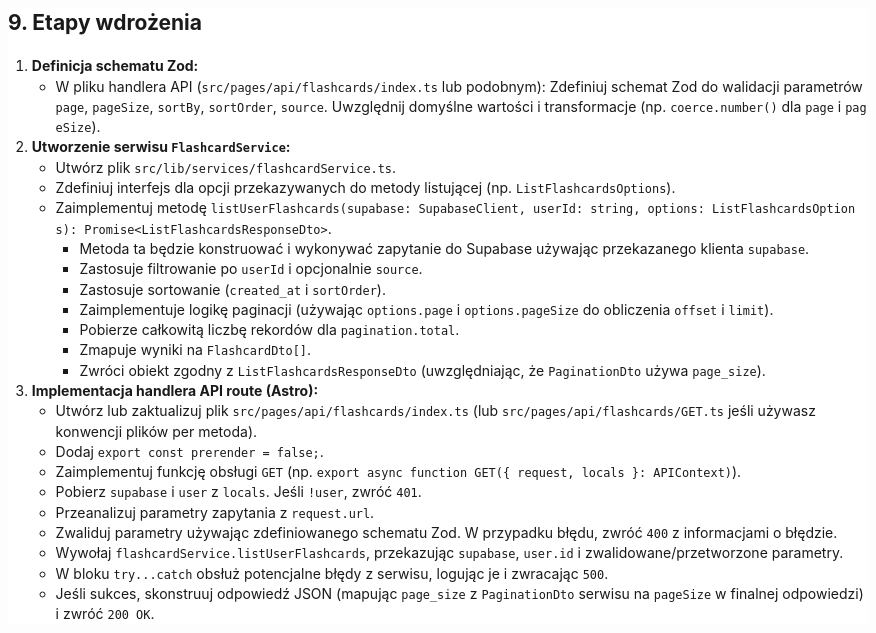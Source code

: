 ## 9. Etapy wdrożenia

1.  **Definicja schematu Zod:**
    - W pliku handlera API (`src/pages/api/flashcards/index.ts` lub podobnym): Zdefiniuj schemat Zod do walidacji parametrów `page`, `pageSize`, `sortBy`, `sortOrder`, `source`. Uwzględnij domyślne wartości i transformacje (np. `coerce.number()` dla `page` i `pageSize`).
2.  **Utworzenie serwisu `FlashcardService`:**
    - Utwórz plik `src/lib/services/flashcardService.ts`.
    - Zdefiniuj interfejs dla opcji przekazywanych do metody listującej (np. `ListFlashcardsOptions`).
    - Zaimplementuj metodę `listUserFlashcards(supabase: SupabaseClient, userId: string, options: ListFlashcardsOptions): Promise<ListFlashcardsResponseDto>`.
      - Metoda ta będzie konstruować i wykonywać zapytanie do Supabase używając przekazanego klienta `supabase`.
      - Zastosuje filtrowanie po `userId` i opcjonalnie `source`.
      - Zastosuje sortowanie (`created_at` i `sortOrder`).
      - Zaimplementuje logikę paginacji (używając `options.page` i `options.pageSize` do obliczenia `offset` i `limit`).
      - Pobierze całkowitą liczbę rekordów dla `pagination.total`.
      - Zmapuje wyniki na `FlashcardDto[]`.
      - Zwróci obiekt zgodny z `ListFlashcardsResponseDto` (uwzględniając, że `PaginationDto` używa `page_size`).
3.  **Implementacja handlera API route (Astro):**
    - Utwórz lub zaktualizuj plik `src/pages/api/flashcards/index.ts` (lub `src/pages/api/flashcards/GET.ts` jeśli używasz konwencji plików per metoda).
    - Dodaj `export const prerender = false;`.
    - Zaimplementuj funkcję obsługi `GET` (np. `export async function GET({ request, locals }: APIContext)`).
    - Pobierz `supabase` i `user` z `locals`. Jeśli `!user`, zwróć `401`.
    - Przeanalizuj parametry zapytania z `request.url`.
    - Zwaliduj parametry używając zdefiniowanego schematu Zod. W przypadku błędu, zwróć `400` z informacjami o błędzie.
    - Wywołaj `flashcardService.listUserFlashcards`, przekazując `supabase`, `user.id` i zwalidowane/przetworzone parametry.
    - W bloku `try...catch` obsłuż potencjalne błędy z serwisu, logując je i zwracając `500`.
    - Jeśli sukces, skonstruuj odpowiedź JSON (mapując `page_size` z `PaginationDto` serwisu na `pageSize` w finalnej odpowiedzi) i zwróć `200 OK`.
